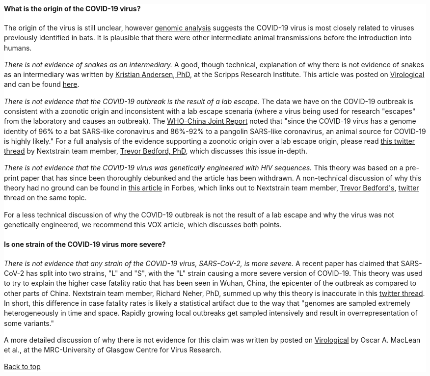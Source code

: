 #### What is the origin of the COVID-19 virus?
The origin of the virus is still unclear, however [genomic analysis](https://virological.org/t/ncovs-relationship-to-bat-coronaviruses-recombination-signals-no-snakes/331) suggests the COVID-19 virus is most closely related to viruses previously identified in bats. It is plausible that there were other intermediate animal transmissions before the introduction into humans.

*There is not evidence of snakes as an intermediary.* A good, though technical, explanation of why there is not evidence of snakes as an intermediary was written by [Kristian Andersen, PhD](https://andersen-lab.com/), at the Scripps Research Institute. This article was posted on [Virological](http://virological.org/) and can be found [here](http://virological.org/t/ncov-2019-codon-usage-and-reservoir-not-snakes-v2/339).

*There is not evidence that the COVID-19 outbreak is the result of a lab escape.*
The data we have on the COVID-19 outbreak is consistent with a zoonotic origin and inconsistent with a lab escape scenaria (where a virus being used for research "escapes" from the laboratory and causes an outbreak). The [WHO-China Joint Report](https://www.who.int/docs/default-source/coronaviruse/who-china-joint-mission-on-covid-19-final-report.pdf) noted that "since the COVID-19 virus has a genome identity of 96% to a bat SARS-like coronavirus and 86%-92% to a pangolin SARS-like coronavirus, an animal source for COVID-19 is highly likely." For a full analysis of the evidence supporting a zoonotic origin over a lab escape origin, please read [this twitter thread](https://twitter.com/trvrb/status/1230634136102064128?s=20) by Nextstrain team member, [Trevor Bedford, PhD](https://bedford.io/), which discusses this issue in-depth.

*There is not evidence that the COVID-19 virus was genetically engineered with HIV sequences.* This theory was based on a pre-print paper that has since been thoroughly debunked and the article has been withdrawn. A non-technical discussion of why this theory had no ground can be found in [this article](https://www.forbes.com/sites/victoriaforster/2020/02/02/no-coronavirus-was-not-bioengineered-to-put-pieces-of-hiv-in-it/#69d44bbc56cb) in Forbes, which links out to Nextstrain team member, [Trevor Bedford's](https://bedford.io/), [twitter thread](https://twitter.com/trvrb/status/1223666856923291648?s=20) on the same topic.

For a less technical discussion of why the COVID-19 outbreak is not the result of a lab escape and why the virus was not genetically engineered, we recommend [this VOX article](https://www.vox.com/2020/3/4/21156607/how-did-the-coronavirus-get-started-china-wuhan-lab), which discusses both points.

#### Is one strain of the COVID-19 virus more severe?
*There is not evidence that any strain of the COVID-19 virus, SARS-CoV-2, is more severe.* A recent paper has claimed that SARS-CoV-2 has split into two strains, "L" and "S", with the "L" strain causing a more severe version of COVID-19. This theory was used to try to explain the higher case fatality ratio that has been seen in Wuhan, China, the epicenter of the outbreak as compared to other parts of China. Nextstrain team member, Richard Neher, PhD, summed up why this theory is inaccurate in this [twitter thread](https://twitter.com/richardneher/status/1235217967727681536?s=20). In short, this difference in case fatality rates is likely a statistical artifact due to the way that "genomes are sampled extremely heterogeneously in time and space. Rapidly growing local outbreaks get sampled intensively and result in overrepresentation of some variants."

A more detailed discussion of why there is not evidence for this claim was written by posted on [Virological](http://virological.org/t/response-to-on-the-origin-and-continuing-evolution-of-sars-cov-2/418) by Oscar A. MacLean et al., at the MRC-University of Glasgow Centre for Virus Research.

[Back to top](#covid-19-faqs-quick-links)